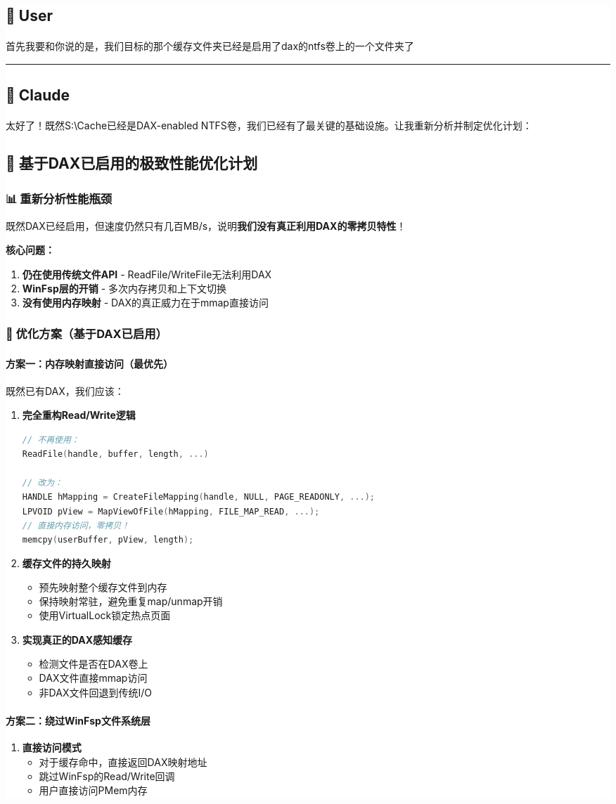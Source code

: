 
## 👤 User

首先我要和你说的是，我们目标的那个缓存文件夹已经是启用了dax的ntfs卷上的一个文件夹了

---

## 🤖 Claude

太好了！既然S:\Cache已经是DAX-enabled NTFS卷，我们已经有了最关键的基础设施。让我重新分析并制定优化计划：

## 🚀 基于DAX已启用的极致性能优化计划

### 📊 重新分析性能瓶颈

既然DAX已经启用，但速度仍然只有几百MB/s，说明**我们没有真正利用DAX的零拷贝特性**！

**核心问题：**
1. **仍在使用传统文件API** - ReadFile/WriteFile无法利用DAX
2. **WinFsp层的开销** - 多次内存拷贝和上下文切换
3. **没有使用内存映射** - DAX的真正威力在于mmap直接访问

### 🔧 优化方案（基于DAX已启用）

#### **方案一：内存映射直接访问（最优先）**
既然已有DAX，我们应该：

1. **完全重构Read/Write逻辑**
   ```c
   // 不再使用：
   ReadFile(handle, buffer, length, ...)
   
   // 改为：
   HANDLE hMapping = CreateFileMapping(handle, NULL, PAGE_READONLY, ...);
   LPVOID pView = MapViewOfFile(hMapping, FILE_MAP_READ, ...);
   // 直接内存访问，零拷贝！
   memcpy(userBuffer, pView, length);
   ```

2. **缓存文件的持久映射**
   - 预先映射整个缓存文件到内存
   - 保持映射常驻，避免重复map/unmap开销
   - 使用VirtualLock锁定热点页面

3. **实现真正的DAX感知缓存**
   - 检测文件是否在DAX卷上
   - DAX文件直接mmap访问
   - 非DAX文件回退到传统I/O

#### **方案二：绕过WinFsp文件系统层**
1. **直接访问模式**
   - 对于缓存命中，直接返回DAX映射地址
   - 跳过WinFsp的Read/Write回调
   - 用户直接访问PMem内存
